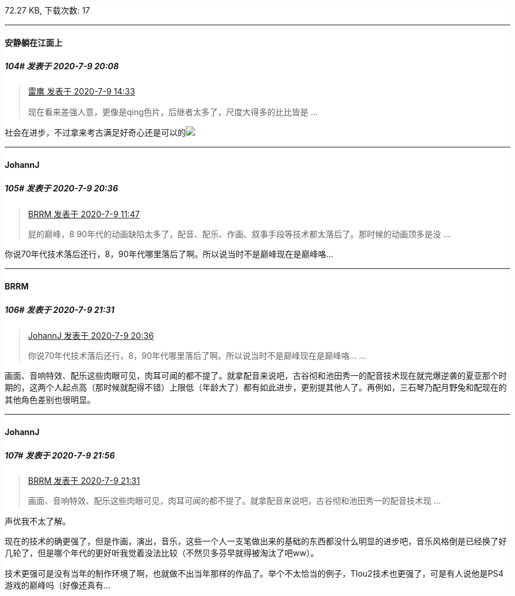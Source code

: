 72.27 KB, 下载次数: 17


-----

####  安静躺在江面上  
##### 104#       发表于 2020-7-9 20:08


<blockquote><a href="httphttps://bbs.saraba1st.com/2b/forum.php?mod=redirect&amp;goto=findpost&amp;pid=48130441&amp;ptid=1946532" target="_blank">雷鹰 发表于 2020-7-9 14:33</a>

现在看来差强人意，更像是qing色片，后继者太多了，尺度大得多的比比皆是 ...</blockquote>
社会在进步，不过拿来考古满足好奇心还是可以的<img src="https://static.saraba1st.com/image/smiley/face2017/074.png" referrerpolicy="no-referrer">


-----

####  JohannJ  
##### 105#       发表于 2020-7-9 20:36


<blockquote><a href="httphttps://bbs.saraba1st.com/2b/forum.php?mod=redirect&amp;goto=findpost&amp;pid=48127742&amp;ptid=1946532" target="_blank">BRRM 发表于 2020-7-9 11:47</a>

屁的巅峰，8 90年代的动画缺陷太多了，配音、配乐、作画、叙事手段等技术都太落后了。那时候的动画顶多是没 ...</blockquote>
你说70年代技术落后还行，8，90年代哪里落后了啊。所以说当时不是巅峰现在是巅峰咯...


-----

####  BRRM  
##### 106#       发表于 2020-7-9 21:31


<blockquote><a href="httphttps://bbs.saraba1st.com/2b/forum.php?mod=redirect&amp;goto=findpost&amp;pid=48135082&amp;ptid=1946532" target="_blank">JohannJ 发表于 2020-7-9 20:36</a>

你说70年代技术落后还行，8，90年代哪里落后了啊。所以说当时不是巅峰现在是巅峰咯... ...</blockquote>
画面、音响特效、配乐这些肉眼可见，肉耳可闻的都不提了。就拿配音来说吧，古谷彻和池田秀一的配音技术现在就完爆逆袭的夏亚那个时期的，这两个人起点高（那时候就配得不错）上限低（年龄大了）都有如此进步，更别提其他人了。再例如，三石琴乃配月野兔和配现在的其他角色差别也很明显。


-----

####  JohannJ  
##### 107#       发表于 2020-7-9 21:56


<blockquote><a href="httphttps://bbs.saraba1st.com/2b/forum.php?mod=redirect&amp;goto=findpost&amp;pid=48135781&amp;ptid=1946532" target="_blank">BRRM 发表于 2020-7-9 21:31</a>

画面、音响特效、配乐这些肉眼可见，肉耳可闻的都不提了。就拿配音来说吧，古谷彻和池田秀一的配音技术现 ...</blockquote>
声优我不太了解。

现在的技术的确更强了，但是作画，演出，音乐，这些一个人一支笔做出来的基础的东西都没什么明显的进步吧，音乐风格倒是已经换了好几轮了，但是哪个年代的更好听我觉着没法比较（不然贝多芬早就得被淘汰了吧ww）。

技术更强可是没有当年的制作环境了啊，也就做不出当年那样的作品了。举个不太恰当的例子，Tlou2技术也更强了，可是有人说他是PS4游戏的巅峰吗（好像还真有...
